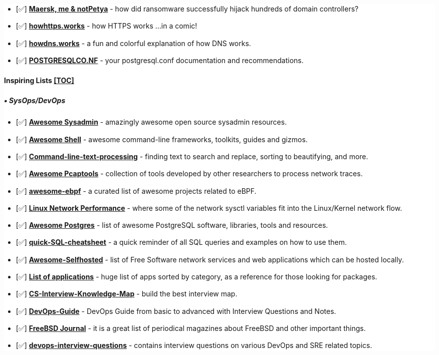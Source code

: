 -   \[✅\] [**Maersk, me & notPetya**](https://gvnshtn.com/maersk-me-notpetya/) - how did ransomware successfully hijack hundreds of domain controllers?

-   \[✅\] [**howhttps.works**](https://howhttps.works/) - how HTTPS works …in a comic!

-   \[✅\] [**howdns.works**](https://howdns.works/) - a fun and colorful explanation of how DNS works.

-   \[✅\] [**POSTGRESQLCO.NF**](https://postgresqlco.nf/en/doc/param/) - your postgresql.conf documentation and recommendations.

#### Inspiring Lists [\[TOC\]](https://gist.github.com/bgoonz/be5c5be77169ef333b431bc37d331176#anger-table-of-contents)

##### ▪️ SysOps/DevOps

-   \[✅\] [**Awesome Sysadmin**](https://github.com/kahun/awesome-sysadmin) - amazingly awesome open source sysadmin resources.

-   \[✅\] [**Awesome Shell**](https://github.com/alebcay/awesome-shell) - awesome command-line frameworks, toolkits, guides and gizmos.

-   \[✅\] [**Command-line-text-processing**](https://github.com/learnbyexample/Command-line-text-processing) - finding text to search and replace, sorting to beautifying, and more.

-   \[✅\] [**Awesome Pcaptools**](https://github.com/caesar0301/awesome-pcaptools) - collection of tools developed by other researchers to process network traces.

-   \[✅\] [**awesome-ebpf**](https://github.com/zoidbergwill/awesome-ebpf) - a curated list of awesome projects related to eBPF.

-   \[✅\] [**Linux Network Performance**](https://github.com/leandromoreira/linux-network-performance-parameters) - where some of the network sysctl variables fit into the Linux/Kernel network flow.

-   \[✅\] [**Awesome Postgres**](https://github.com/dhamaniasad/awesome-postgres) - list of awesome PostgreSQL software, libraries, tools and resources.

-   \[✅\] [**quick-SQL-cheatsheet**](https://github.com/enochtangg/quick-SQL-cheatsheet) - a quick reminder of all SQL queries and examples on how to use them.

-   \[✅\] [**Awesome-Selfhosted**](https://github.com/Kickball/awesome-selfhosted) - list of Free Software network services and web applications which can be hosted locally.

-   \[✅\] [**List of applications**](https://wiki.archlinux.org/index.php/List_of_applications) - huge list of apps sorted by category, as a reference for those looking for packages.

-   \[✅\] [**CS-Interview-Knowledge-Map**](https://github.com/InterviewMap/CS-Interview-Knowledge-Map) - build the best interview map.

-   \[✅\] [**DevOps-Guide**](https://github.com/Tikam02/DevOps-Guide) - DevOps Guide from basic to advanced with Interview Questions and Notes.

-   \[✅\] [**FreeBSD Journal**](https://issue.freebsdfoundation.org/publication/?m=33057&l=1&view=issuelistBrowser) - it is a great list of periodical magazines about FreeBSD and other important things.

-   \[✅\] [**devops-interview-questions**](https://github.com/bregman-arie/devops-interview-questions) - contains interview questions on various DevOps and SRE related topics.

